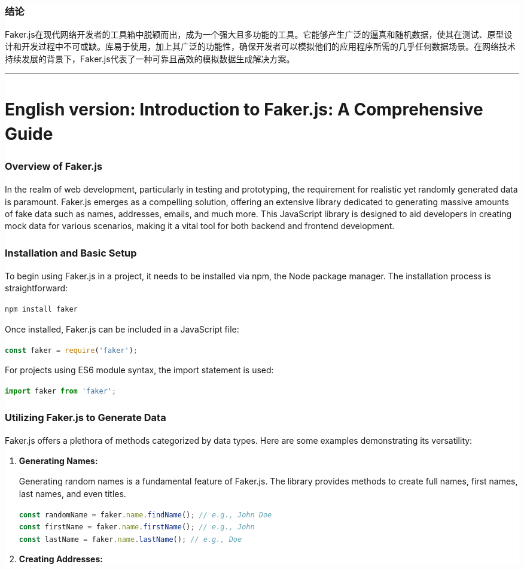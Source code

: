 ### 结论

Faker.js在现代网络开发者的工具箱中脱颖而出，成为一个强大且多功能的工具。它能够产生广泛的逼真和随机数据，使其在测试、原型设计和开发过程中不可或缺。库易于使用，加上其广泛的功能性，确保开发者可以模拟他们的应用程序所需的几乎任何数据场景。在网络技术持续发展的背景下，Faker.js代表了一种可靠且高效的模拟数据生成解决方案。

---
# English version: Introduction to Faker.js: A Comprehensive Guide

### Overview of Faker.js

In the realm of web development, particularly in testing and prototyping, the requirement for realistic yet randomly generated data is paramount. Faker.js emerges as a compelling solution, offering an extensive library dedicated to generating massive amounts of fake data such as names, addresses, emails, and much more. This JavaScript library is designed to aid developers in creating mock data for various scenarios, making it a vital tool for both backend and frontend development.

### Installation and Basic Setup

To begin using Faker.js in a project, it needs to be installed via npm, the Node package manager. The installation process is straightforward:

```bash
npm install faker
```

Once installed, Faker.js can be included in a JavaScript file:

```javascript
const faker = require('faker');
```

For projects using ES6 module syntax, the import statement is used:

```javascript
import faker from 'faker';
```

### Utilizing Faker.js to Generate Data

Faker.js offers a plethora of methods categorized by data types. Here are some examples demonstrating its versatility:

1. **Generating Names:**

   Generating random names is a fundamental feature of Faker.js. The library provides methods to create full names, first names, last names, and even titles.

   ```javascript
   const randomName = faker.name.findName(); // e.g., John Doe
   const firstName = faker.name.firstName(); // e.g., John
   const lastName = faker.name.lastName(); // e.g., Doe
   ```

2. **Creating Addresses:**
